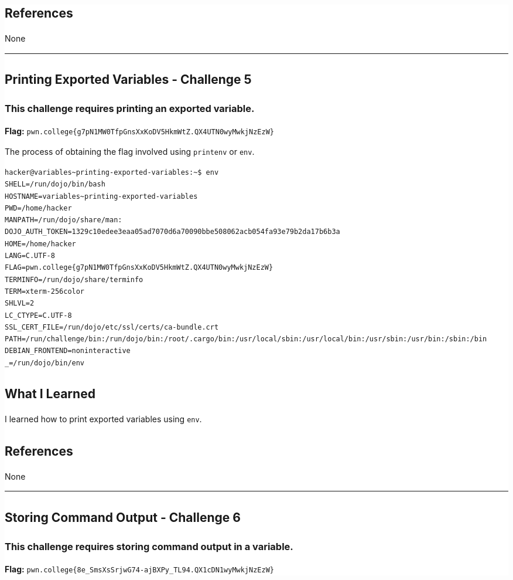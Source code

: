 ## References

None

---

## Printing Exported Variables - Challenge 5
### This challenge requires printing an exported variable.

**Flag:** `pwn.college{g7pN1MW0TfpGnsXxKoDV5HkmWtZ.QX4UTN0wyMwkjNzEzW}`

The process of obtaining the flag involved using `printenv` or `env`.

```
hacker@variables~printing-exported-variables:~$ env
SHELL=/run/dojo/bin/bash
HOSTNAME=variables~printing-exported-variables
PWD=/home/hacker
MANPATH=/run/dojo/share/man:
DOJO_AUTH_TOKEN=1329c10edee3eaa05ad7070d6a70090bbe508062acb054fa93e79b2da17b6b3a
HOME=/home/hacker
LANG=C.UTF-8
FLAG=pwn.college{g7pN1MW0TfpGnsXxKoDV5HkmWtZ.QX4UTN0wyMwkjNzEzW}
TERMINFO=/run/dojo/share/terminfo
TERM=xterm-256color
SHLVL=2
LC_CTYPE=C.UTF-8
SSL_CERT_FILE=/run/dojo/etc/ssl/certs/ca-bundle.crt
PATH=/run/challenge/bin:/run/dojo/bin:/root/.cargo/bin:/usr/local/sbin:/usr/local/bin:/usr/sbin:/usr/bin:/sbin:/bin
DEBIAN_FRONTEND=noninteractive
_=/run/dojo/bin/env
```

## What I Learned

I learned how to print exported variables using `env`.

## References

None

---

## Storing Command Output - Challenge 6
### This challenge requires storing command output in a variable.

**Flag:** `pwn.college{8e_SmsXsSrjwG74-ajBXPy_TL94.QX1cDN1wyMwkjNzEzW}`
